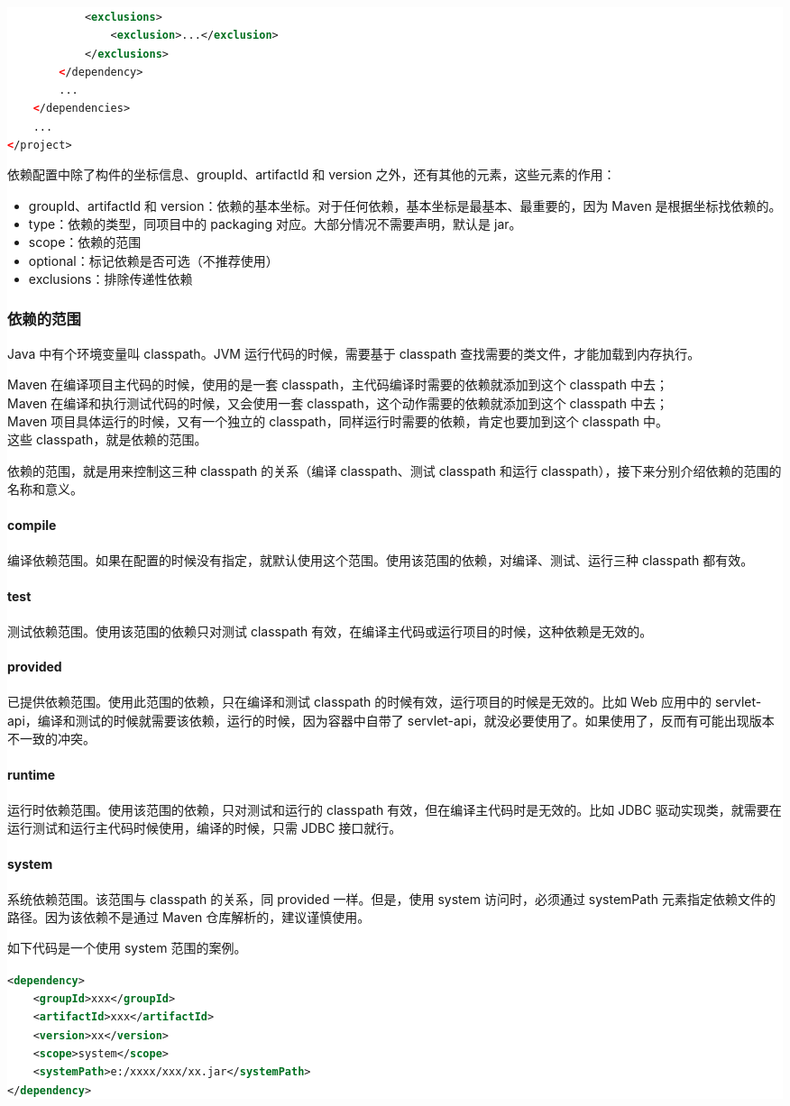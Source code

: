 ```xml
            <exclusions>
                <exclusion>...</exclusion>
            </exclusions>
        </dependency>
        ...
    </dependencies>
    ...
</project>
```

依赖配置中除了构件的坐标信息、groupId、artifactId 和 version 之外，还有其他的元素，这些元素的作用：
* groupId、artifactId 和 version：依赖的基本坐标。对于任何依赖，基本坐标是最基本、最重要的，因为 Maven 是根据坐标找依赖的。
* type：依赖的类型，同项目中的 packaging 对应。大部分情况不需要声明，默认是 jar。
* scope：依赖的范围
* optional：标记依赖是否可选（不推荐使用）
* exclusions：排除传递性依赖

### 依赖的范围
Java 中有个环境变量叫 classpath。JVM 运行代码的时候，需要基于 classpath 查找需要的类文件，才能加载到内存执行。

Maven 在编译项目主代码的时候，使用的是一套 classpath，主代码编译时需要的依赖就添加到这个 classpath 中去；  
Maven 在编译和执行测试代码的时候，又会使用一套 classpath，这个动作需要的依赖就添加到这个 classpath 中去；  
Maven 项目具体运行的时候，又有一个独立的 classpath，同样运行时需要的依赖，肯定也要加到这个 classpath 中。  
这些 classpath，就是依赖的范围。

依赖的范围，就是用来控制这三种 classpath 的关系（编译 classpath、测试 classpath 和运行 classpath），接下来分别介绍依赖的范围的名称和意义。

#### compile
编译依赖范围。如果在配置的时候没有指定，就默认使用这个范围。使用该范围的依赖，对编译、测试、运行三种 classpath 都有效。

#### test
测试依赖范围。使用该范围的依赖只对测试 classpath 有效，在编译主代码或运行项目的时候，这种依赖是无效的。

#### provided
已提供依赖范围。使用此范围的依赖，只在编译和测试 classpath 的时候有效，运行项目的时候是无效的。比如 Web 应用中的 servlet-api，编译和测试的时候就需要该依赖，运行的时候，因为容器中自带了 servlet-api，就没必要使用了。如果使用了，反而有可能出现版本不一致的冲突。

#### runtime
运行时依赖范围。使用该范围的依赖，只对测试和运行的 classpath 有效，但在编译主代码时是无效的。比如 JDBC 驱动实现类，就需要在运行测试和运行主代码时候使用，编译的时候，只需 JDBC 接口就行。

#### system
系统依赖范围。该范围与 classpath 的关系，同 provided 一样。但是，使用 system 访问时，必须通过 systemPath 元素指定依赖文件的路径。因为该依赖不是通过 Maven 仓库解析的，建议谨慎使用。

如下代码是一个使用 system 范围的案例。
```xml
<dependency>
    <groupId>xxx</groupId>
    <artifactId>xxx</artifactId>
    <version>xx</version>
    <scope>system</scope>
    <systemPath>e:/xxxx/xxx/xx.jar</systemPath>
</dependency>
```
